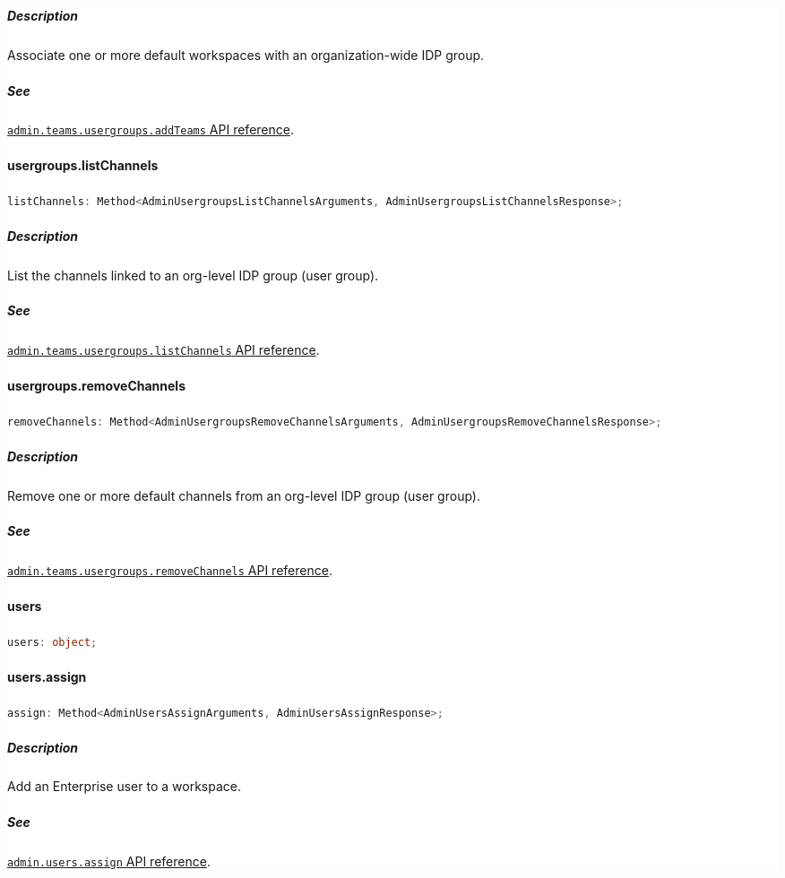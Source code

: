 ##### Description

Associate one or more default workspaces with an organization-wide IDP group.

##### See

[`admin.teams.usergroups.addTeams` API reference](https://api.slack.com/methods/admin.usergroups.addTeams).

#### usergroups.listChannels

```ts
listChannels: Method<AdminUsergroupsListChannelsArguments, AdminUsergroupsListChannelsResponse>;
```

##### Description

List the channels linked to an org-level IDP group (user group).

##### See

[`admin.teams.usergroups.listChannels` API reference](https://api.slack.com/methods/admin.usergroups.listChannels).

#### usergroups.removeChannels

```ts
removeChannels: Method<AdminUsergroupsRemoveChannelsArguments, AdminUsergroupsRemoveChannelsResponse>;
```

##### Description

Remove one or more default channels from an org-level IDP group (user group).

##### See

[`admin.teams.usergroups.removeChannels` API reference](https://api.slack.com/methods/admin.usergroups.removeChannels).

#### users

```ts
users: object;
```

#### users.assign

```ts
assign: Method<AdminUsersAssignArguments, AdminUsersAssignResponse>;
```

##### Description

Add an Enterprise user to a workspace.

##### See

[`admin.users.assign` API reference](https://api.slack.com/methods/admin.users.assign).
